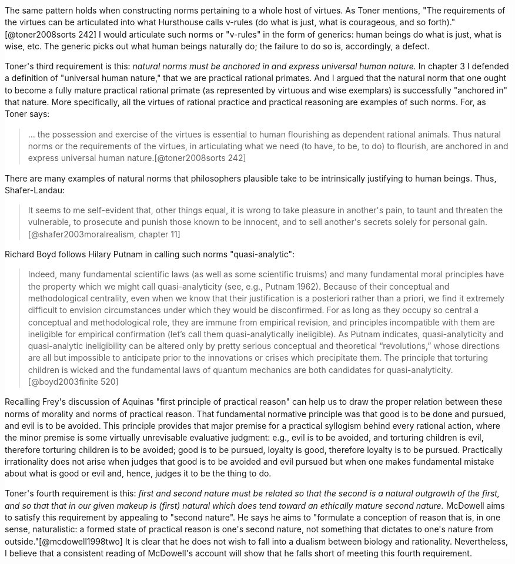 The same pattern holds when constructing norms pertaining to a whole host of virtues. As Toner mentions, "The requirements of the virtues can be articulated into what Hursthouse calls v-rules (do what is just, what is courageous, and so forth)."[@toner2008sorts 242] I would articulate such norms or "v-rules" in the form of generics: human beings do what is just, what is wise, etc. The generic picks out what human beings naturally do; the failure to do so is, accordingly, a defect. 

Toner's third requirement is this: *natural norms must be anchored in and express universal human nature.* In chapter 3 I defended a definition of "universal human nature," that we are practical rational primates. And I argued that the natural norm that one ought to become a fully mature practical rational primate (as represented by virtuous and wise exemplars) is successfully "anchored in" that nature.  More specifically, all the virtues of rational practice and practical reasoning are examples of such norms. For, as Toner says: 

>... the possession and exercise of the virtues is essential to human flourishing as dependent rational animals. Thus natural norms or the requirements of the virtues, in articulating what we need (to have, to be, to do) to flourish, are anchored in and express universal human nature.[@toner2008sorts 242] 

There are many examples of natural norms that philosophers plausible take to be intrinsically justifying to human beings. Thus, Shafer-Landau: 

>It seems to me self-evident that, other things equal, it is wrong to take pleasure in another's pain, to taunt and threaten the vulnerable, to prosecute and punish those known to be innocent, and to sell another's secrets solely for personal gain.[@shafer2003moralrealism, chapter 11]

Richard Boyd follows Hilary Putnam in calling such norms "quasi-analytic": 

>Indeed, many fundamental scientific laws (as well as some scientific truisms) and many fundamental moral principles have the property which we might call quasi-analyticity (see, e.g., Putnam 1962). Because of their conceptual and methodological centrality, even when we know that their justification is a posteriori rather than a priori, we find it extremely difficult to envision circumstances under which they would be disconfirmed. For as long as they occupy so central a conceptual and methodological role, they are immune from empirical revision, and principles incompatible with them are ineligible for empirical confirmation (let’s call them quasi-analytically ineligible). As Putnam indicates, quasi-analyticity and quasi-analytic ineligibility can be altered only by pretty serious conceptual and theoretical “revolutions,” whose directions are all but impossible to anticipate prior to the innovations or crises which precipitate them. The principle that torturing children is wicked and the fundamental laws of quantum mechanics are both candidates for quasi-analyticity.[@boyd2003finite 520]

Recalling Frey's discussion of Aquinas "first principle of practical reason" can help us to draw the proper relation between these norms of morality and norms of practical reason. That fundamental normative principle was that good is to be done and pursued, and evil is to be avoided. This principle provides that major premise for a practical syllogism behind every rational action, where the minor premise is some virtually unrevisable evaluative judgment: e.g., evil is to be avoided, and torturing children is evil, therefore torturing children is to be avoided; good is to be pursued, loyalty is good, therefore loyalty is to be pursued. Practically irrationality does not arise when judges that good is to be avoided and evil pursued but when one makes fundamental mistake about what is good or evil and, hence, judges it to be the thing to do. 

Toner's fourth requirement is this: *first and second nature must be related so that the second is a natural outgrowth of the first, and so that that in our given makeup is (first) natural which does tend toward an ethically mature second nature.* McDowell aims to satisfy this requirement by appealing to "second nature". He says he aims to "formulate a conception of reason that is, in one sense, naturalistic: a formed state of practical reason is one's second nature, not something that dictates to one's nature from outside."[@mcdowell1998two] It is clear that he does not wish to fall into a dualism between biology and rationality. Nevertheless, I believe that a consistent reading of McDowell's account will show that he falls short of meeting this fourth requirement.  


[^86]: @andreou2006getting; @millgram2005reasonably; @woodcock2006philippa. 